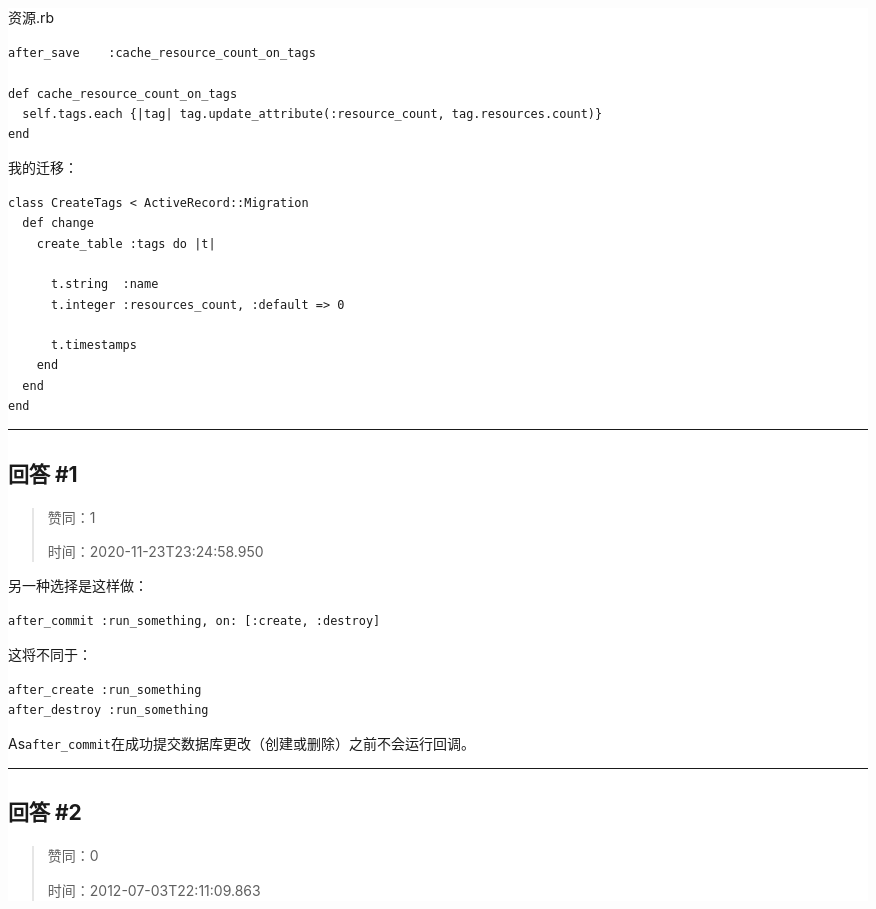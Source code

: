 资源.rb

```
after_save    :cache_resource_count_on_tags

def cache_resource_count_on_tags
  self.tags.each {|tag| tag.update_attribute(:resource_count, tag.resources.count)}
end 
```

我的迁移：

```
class CreateTags < ActiveRecord::Migration
  def change
    create_table :tags do |t|

      t.string  :name
      t.integer :resources_count, :default => 0

      t.timestamps
    end
  end
end 
```

* * *

## 回答 #1

> 赞同：1
> 
> 时间：2020-11-23T23:24:58.950

另一种选择是这样做：

```
after_commit :run_something, on: [:create, :destroy] 
```

这将不同于：

```
after_create :run_something
after_destroy :run_something 
```

As`after_commit`在成功提交数据库更改（创建或删除）之前不会运行回调。

* * *

## 回答 #2

> 赞同：0
> 
> 时间：2012-07-03T22:11:09.863

